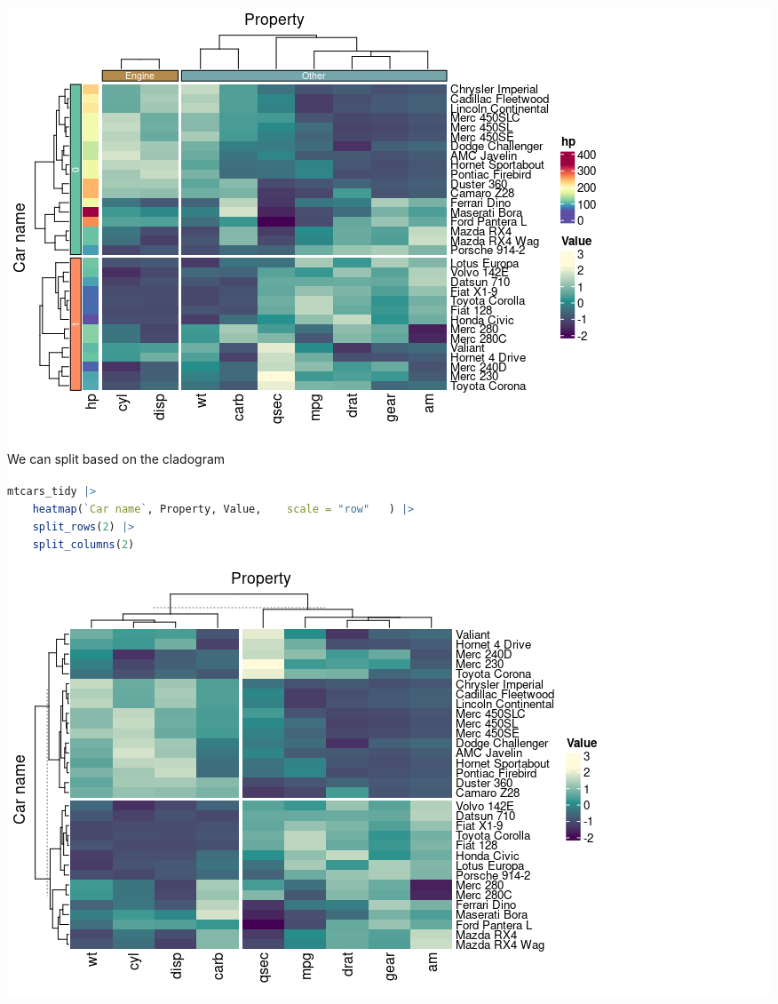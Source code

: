 ![](man/fragments/figures/unnamed-chunk-10-1.png)

We can split based on the cladogram

``` r
mtcars_tidy |> 
    heatmap(`Car name`, Property, Value,    scale = "row"   ) |>
    split_rows(2) |>
    split_columns(2)
```

![](man/fragments/figures/unnamed-chunk-11-1.png)
